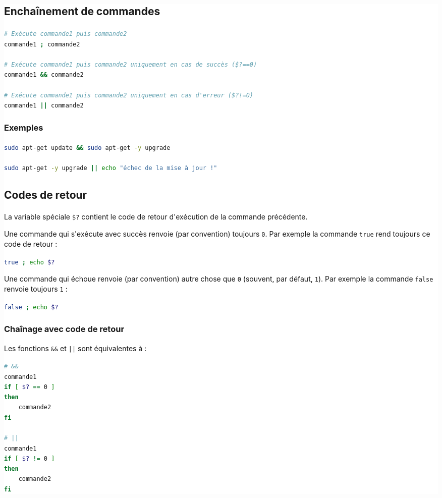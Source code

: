 
## Enchaînement de commandes

```sh
# Exécute commande1 puis commande2
commande1 ; commande2

# Exécute commande1 puis commande2 uniquement en cas de succès ($?==0)
commande1 && commande2

# Exécute commande1 puis commande2 uniquement en cas d'erreur ($?!=0)
commande1 || commande2
```

### Exemples

```sh
sudo apt-get update && sudo apt-get -y upgrade

sudo apt-get -y upgrade || echo "échec de la mise à jour !"
```

## Codes de retour

La variable spéciale `$?` contient le code de retour d'exécution de la commande précédente.

Une commande qui s'exécute avec succès renvoie (par convention) toujours `0`. Par exemple la commande `true` rend toujours ce code de retour :

```sh
true ; echo $?
```

Une commande qui échoue renvoie (par convention) autre chose que `0` (souvent, par défaut, `1`). Par exemple la commande `false` renvoie toujours `1` :

```sh
false ; echo $?
```

### Chaînage avec code de retour

Les fonctions `&&` et `||` sont équivalentes à :

```sh
# &&
commande1
if [ $? == 0 ]
then
    commande2
fi

# ||
commande1
if [ $? != 0 ]
then
    commande2
fi
```
